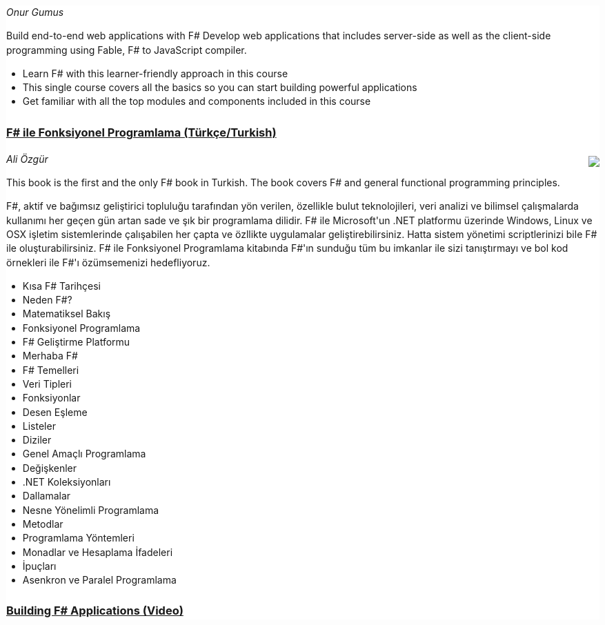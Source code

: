_Onur Gumus_

Build end-to-end web applications with F#
Develop web applications that includes server-side as well as the client-side programming using Fable, F# to JavaScript compiler.

- Learn F# with this learner-friendly approach in this course
- This single course covers all the basics so you can start building powerful applications
- Get familiar with all the top modules and components included in this course

### [F# ile Fonksiyonel Programlama (Türkçe/Turkish)](https://www.dikeyeksen.com/products/f-ile-fonksiyonel-programlama?variant=5564153102374)

<img src="/about/files/fsharp_fonk_kitap.jpg" style="float:right;margin:5px 0px 5px 25px;" />

_Ali Özgür_

This book is the first and the only F# book in Turkish. The book covers F# and general functional programming principles.

F#, aktif ve bağımsız geliştirici topluluğu tarafından yön verilen, özellikle bulut teknolojileri, veri analizi ve bilimsel çalışmalarda kullanımı her geçen gün artan sade ve şık bir programlama dilidir.
F# ile Microsoft'un .NET platformu üzerinde Windows, Linux ve OSX işletim sistemlerinde çalışabilen her çapta ve özllikte uygulamalar geliştirebilirsiniz. Hatta sistem yönetimi scriptlerinizi bile F# ile oluşturabilirsiniz. F# ile Fonksiyonel Programlama kitabında F#'ın sunduğu tüm bu imkanlar ile sizi tanıştırmayı ve bol kod örnekleri ile F#'ı özümsemenizi hedefliyoruz.

- Kısa F# Tarihçesi
- Neden F#?
- Matematiksel Bakış
- Fonksiyonel Programlama
- F# Geliştirme Platformu
- Merhaba F#
- F# Temelleri
- Veri Tipleri
- Fonksiyonlar
- Desen Eşleme
- Listeler
- Diziler
- Genel Amaçlı Programlama
- Değişkenler
- .NET Koleksiyonları
- Dallamalar
- Nesne Yönelimli Programlama
- Metodlar
- Programlama Yöntemleri
- Monadlar ve Hesaplama İfadeleri
- İpuçları
- Asenkron ve Paralel Programlama


### [Building F# Applications (Video)](https://www.packtpub.com/application-development/building-f-applications-video)
